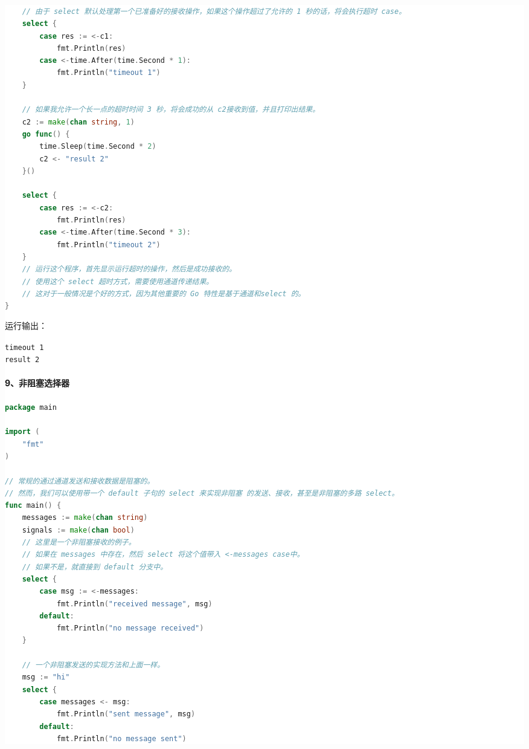 ```go
    // 由于 select 默认处理第一个已准备好的接收操作，如果这个操作超过了允许的 1 秒的话，将会执行超时 case。
    select {
        case res := <-c1:
            fmt.Println(res)
        case <-time.After(time.Second * 1):
            fmt.Println("timeout 1")
    }

    // 如果我允许一个长一点的超时时间 3 秒，将会成功的从 c2接收到值，并且打印出结果。
    c2 := make(chan string, 1)
    go func() {
        time.Sleep(time.Second * 2)
        c2 <- "result 2"
    }()

    select {
        case res := <-c2:
            fmt.Println(res)
        case <-time.After(time.Second * 3):
            fmt.Println("timeout 2")
    }
    // 运行这个程序，首先显示运行超时的操作，然后是成功接收的。
    // 使用这个 select 超时方式，需要使用通道传递结果。
    // 这对于一般情况是个好的方式，因为其他重要的 Go 特性是基于通道和select 的。
}
```

运行输出：
```
timeout 1
result 2
```

#### 9、非阻塞选择器

```go
package main

import (
    "fmt"
)

// 常规的通过通道发送和接收数据是阻塞的。
// 然而，我们可以使用带一个 default 子句的 select 来实现非阻塞 的发送、接收，甚至是非阻塞的多路 select。
func main() {
    messages := make(chan string)
    signals := make(chan bool)
    // 这里是一个非阻塞接收的例子。
    // 如果在 messages 中存在，然后 select 将这个值带入 <-messages case中。
    // 如果不是，就直接到 default 分支中。
    select {
        case msg := <-messages:
            fmt.Println("received message", msg)
        default:
            fmt.Println("no message received")
    }

    // 一个非阻塞发送的实现方法和上面一样。
    msg := "hi"
    select {
        case messages <- msg:
            fmt.Println("sent message", msg)
        default:
            fmt.Println("no message sent")
```